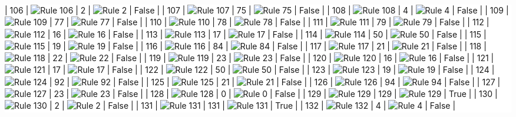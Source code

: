 | 106  | ![Rule 106](renderings/midi/wolfram_eca_32bit/t_1581891486__rule_000106_states__json.png) | 2             | ![Rule 2](renderings/midi/wolfram_eca_32bit/t_1581891486__rule_000002_states__json.png)   | False   |
| 107  | ![Rule 107](renderings/midi/wolfram_eca_32bit/t_1581891486__rule_000107_states__json.png) | 75            | ![Rule 75](renderings/midi/wolfram_eca_32bit/t_1581891486__rule_000075_states__json.png)  | False   |
| 108  | ![Rule 108](renderings/midi/wolfram_eca_32bit/t_1581891486__rule_000108_states__json.png) | 4             | ![Rule 4](renderings/midi/wolfram_eca_32bit/t_1581891486__rule_000004_states__json.png)   | False   |
| 109  | ![Rule 109](renderings/midi/wolfram_eca_32bit/t_1581891486__rule_000109_states__json.png) | 77            | ![Rule 77](renderings/midi/wolfram_eca_32bit/t_1581891486__rule_000077_states__json.png)  | False   |
| 110  | ![Rule 110](renderings/midi/wolfram_eca_32bit/t_1581891486__rule_000110_states__json.png) | 78            | ![Rule 78](renderings/midi/wolfram_eca_32bit/t_1581891486__rule_000078_states__json.png)  | False   |
| 111  | ![Rule 111](renderings/midi/wolfram_eca_32bit/t_1581891486__rule_000111_states__json.png) | 79            | ![Rule 79](renderings/midi/wolfram_eca_32bit/t_1581891486__rule_000079_states__json.png)  | False   |
| 112  | ![Rule 112](renderings/midi/wolfram_eca_32bit/t_1581891486__rule_000112_states__json.png) | 16            | ![Rule 16](renderings/midi/wolfram_eca_32bit/t_1581891486__rule_000016_states__json.png)  | False   |
| 113  | ![Rule 113](renderings/midi/wolfram_eca_32bit/t_1581891486__rule_000113_states__json.png) | 17            | ![Rule 17](renderings/midi/wolfram_eca_32bit/t_1581891486__rule_000017_states__json.png)  | False   |
| 114  | ![Rule 114](renderings/midi/wolfram_eca_32bit/t_1581891486__rule_000114_states__json.png) | 50            | ![Rule 50](renderings/midi/wolfram_eca_32bit/t_1581891486__rule_000050_states__json.png)  | False   |
| 115  | ![Rule 115](renderings/midi/wolfram_eca_32bit/t_1581891486__rule_000115_states__json.png) | 19            | ![Rule 19](renderings/midi/wolfram_eca_32bit/t_1581891486__rule_000019_states__json.png)  | False   |
| 116  | ![Rule 116](renderings/midi/wolfram_eca_32bit/t_1581891486__rule_000116_states__json.png) | 84            | ![Rule 84](renderings/midi/wolfram_eca_32bit/t_1581891486__rule_000084_states__json.png)  | False   |
| 117  | ![Rule 117](renderings/midi/wolfram_eca_32bit/t_1581891486__rule_000117_states__json.png) | 21            | ![Rule 21](renderings/midi/wolfram_eca_32bit/t_1581891486__rule_000021_states__json.png)  | False   |
| 118  | ![Rule 118](renderings/midi/wolfram_eca_32bit/t_1581891486__rule_000118_states__json.png) | 22            | ![Rule 22](renderings/midi/wolfram_eca_32bit/t_1581891486__rule_000022_states__json.png)  | False   |
| 119  | ![Rule 119](renderings/midi/wolfram_eca_32bit/t_1581891486__rule_000119_states__json.png) | 23            | ![Rule 23](renderings/midi/wolfram_eca_32bit/t_1581891486__rule_000023_states__json.png)  | False   |
| 120  | ![Rule 120](renderings/midi/wolfram_eca_32bit/t_1581891486__rule_000120_states__json.png) | 16            | ![Rule 16](renderings/midi/wolfram_eca_32bit/t_1581891486__rule_000016_states__json.png)  | False   |
| 121  | ![Rule 121](renderings/midi/wolfram_eca_32bit/t_1581891486__rule_000121_states__json.png) | 17            | ![Rule 17](renderings/midi/wolfram_eca_32bit/t_1581891486__rule_000017_states__json.png)  | False   |
| 122  | ![Rule 122](renderings/midi/wolfram_eca_32bit/t_1581891486__rule_000122_states__json.png) | 50            | ![Rule 50](renderings/midi/wolfram_eca_32bit/t_1581891486__rule_000050_states__json.png)  | False   |
| 123  | ![Rule 123](renderings/midi/wolfram_eca_32bit/t_1581891486__rule_000123_states__json.png) | 19            | ![Rule 19](renderings/midi/wolfram_eca_32bit/t_1581891486__rule_000019_states__json.png)  | False   |
| 124  | ![Rule 124](renderings/midi/wolfram_eca_32bit/t_1581891486__rule_000124_states__json.png) | 92            | ![Rule 92](renderings/midi/wolfram_eca_32bit/t_1581891486__rule_000092_states__json.png)  | False   |
| 125  | ![Rule 125](renderings/midi/wolfram_eca_32bit/t_1581891486__rule_000125_states__json.png) | 21            | ![Rule 21](renderings/midi/wolfram_eca_32bit/t_1581891486__rule_000021_states__json.png)  | False   |
| 126  | ![Rule 126](renderings/midi/wolfram_eca_32bit/t_1581891486__rule_000126_states__json.png) | 94            | ![Rule 94](renderings/midi/wolfram_eca_32bit/t_1581891486__rule_000094_states__json.png)  | False   |
| 127  | ![Rule 127](renderings/midi/wolfram_eca_32bit/t_1581891486__rule_000127_states__json.png) | 23            | ![Rule 23](renderings/midi/wolfram_eca_32bit/t_1581891486__rule_000023_states__json.png)  | False   |
| 128  | ![Rule 128](renderings/midi/wolfram_eca_32bit/t_1581891486__rule_000128_states__json.png) | 0             | ![Rule 0](renderings/midi/wolfram_eca_32bit/t_1581891486__rule_000000_states__json.png)   | False   |
| 129  | ![Rule 129](renderings/midi/wolfram_eca_32bit/t_1581891486__rule_000129_states__json.png) | 129           | ![Rule 129](renderings/midi/wolfram_eca_32bit/t_1581891486__rule_000129_states__json.png) | True    |
| 130  | ![Rule 130](renderings/midi/wolfram_eca_32bit/t_1581891486__rule_000130_states__json.png) | 2             | ![Rule 2](renderings/midi/wolfram_eca_32bit/t_1581891486__rule_000002_states__json.png)   | False   |
| 131  | ![Rule 131](renderings/midi/wolfram_eca_32bit/t_1581891486__rule_000131_states__json.png) | 131           | ![Rule 131](renderings/midi/wolfram_eca_32bit/t_1581891486__rule_000131_states__json.png) | True    |
| 132  | ![Rule 132](renderings/midi/wolfram_eca_32bit/t_1581891486__rule_000132_states__json.png) | 4             | ![Rule 4](renderings/midi/wolfram_eca_32bit/t_1581891486__rule_000004_states__json.png)   | False   |